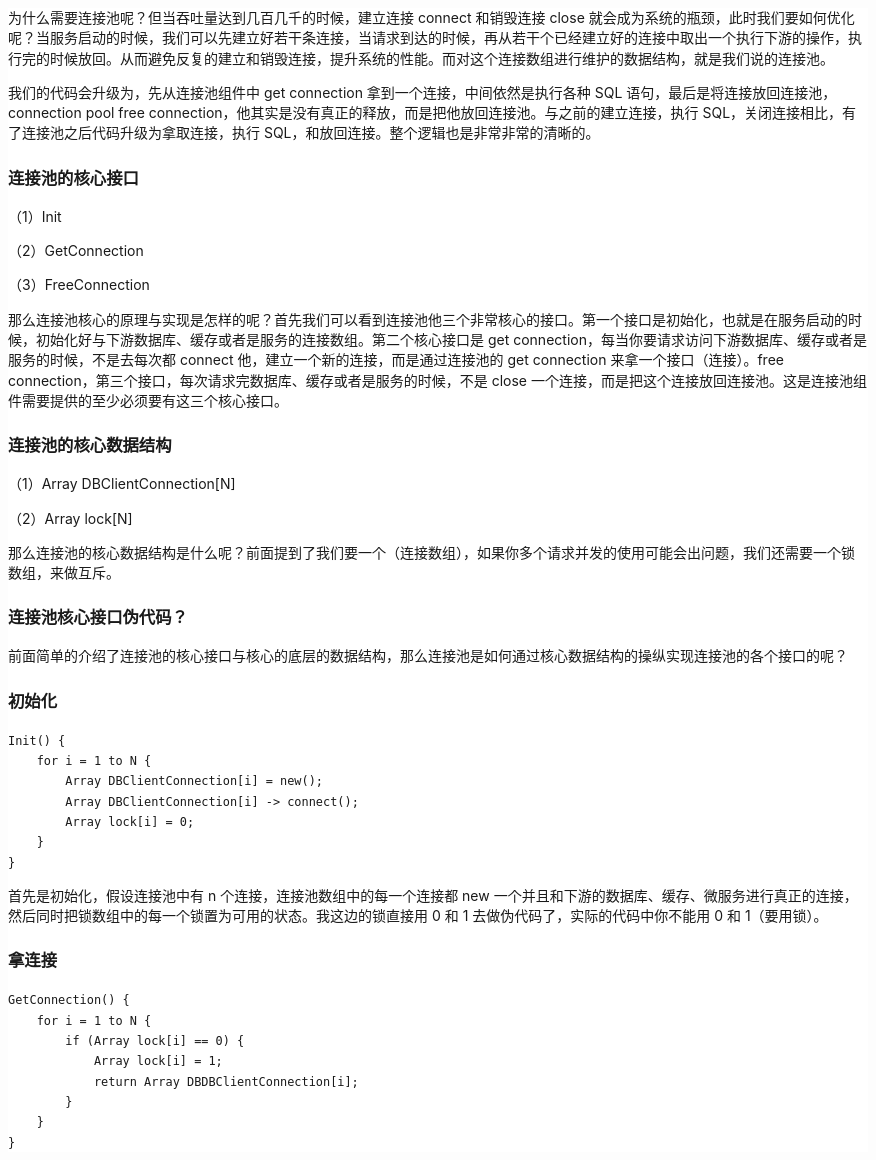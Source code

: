 为什么需要连接池呢？但当吞吐量达到几百几千的时候，建立连接 connect 和销毁连接 close 就会成为系统的瓶颈，此时我们要如何优化呢？当服务启动的时候，我们可以先建立好若干条连接，当请求到达的时候，再从若干个已经建立好的连接中取出一个执行下游的操作，执行完的时候放回。从而避免反复的建立和销毁连接，提升系统的性能。而对这个连接数组进行维护的数据结构，就是我们说的连接池。

我们的代码会升级为，先从连接池组件中 get connection 拿到一个连接，中间依然是执行各种 SQL 语句，最后是将连接放回连接池，connection pool free connection，他其实是没有真正的释放，而是把他放回连接池。与之前的建立连接，执行 SQL，关闭连接相比，有了连接池之后代码升级为拿取连接，执行 SQL，和放回连接。整个逻辑也是非常非常的清晰的。

### 连接池的核心接口

（1）Init

（2）GetConnection

（3）FreeConnection

那么连接池核心的原理与实现是怎样的呢？首先我们可以看到连接池他三个非常核心的接口。第一个接口是初始化，也就是在服务启动的时候，初始化好与下游数据库、缓存或者是服务的连接数组。第二个核心接口是 get connection，每当你要请求访问下游数据库、缓存或者是服务的时候，不是去每次都 connect 他，建立一个新的连接，而是通过连接池的 get connection 来拿一个接口（连接）。free connection，第三个接口，每次请求完数据库、缓存或者是服务的时候，不是 close 一个连接，而是把这个连接放回连接池。这是连接池组件需要提供的至少必须要有这三个核心接口。

### 连接池的核心数据结构

（1）Array DBClientConnection[N]

（2）Array lock[N]

那么连接池的核心数据结构是什么呢？前面提到了我们要一个（连接数组），如果你多个请求并发的使用可能会出问题，我们还需要一个锁数组，来做互斥。

### 连接池核心接口伪代码？

前面简单的介绍了连接池的核心接口与核心的底层的数据结构，那么连接池是如何通过核心数据结构的操纵实现连接池的各个接口的呢？

### 初始化

```
Init() {
    for i = 1 to N {
        Array DBClientConnection[i] = new();
        Array DBClientConnection[i] -> connect();
        Array lock[i] = 0;
    }
}
```

首先是初始化，假设连接池中有 n 个连接，连接池数组中的每一个连接都 new 一个并且和下游的数据库、缓存、微服务进行真正的连接，然后同时把锁数组中的每一个锁置为可用的状态。我这边的锁直接用 0 和 1 去做伪代码了，实际的代码中你不能用 0 和 1（要用锁）。

### 拿连接

```
GetConnection() {
    for i = 1 to N {
        if (Array lock[i] == 0) {
            Array lock[i] = 1;
            return Array DBDBClientConnection[i];
        }
    }
}
```
